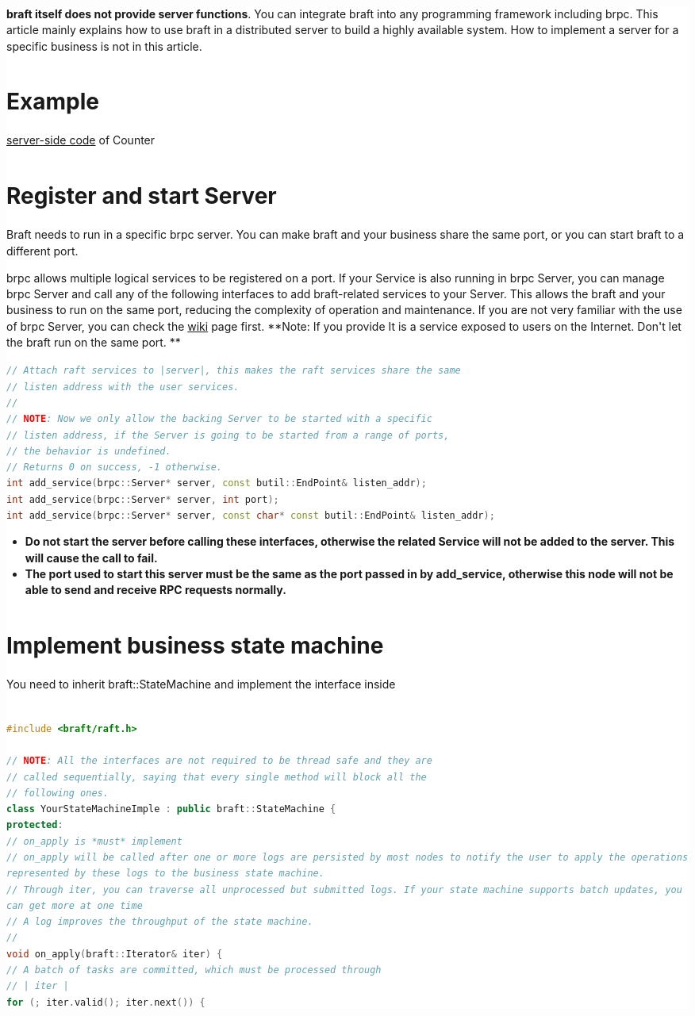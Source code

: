 **braft itself does not provide server functions**. You can integrate braft into any programming framework including brpc. This article mainly explains how to use braft in a distributed server to build a highly available system. How to implement a server for a specific business is not in this article.

# Example

[server-side code](../../example/counter/server.cpp) of Counter

# Register and start Server

Braft needs to run in a specific brpc server. You can make braft and your business share the same port, or you can start braft to a different port.

brpc allows multiple logical services to be registered on a port. If your Service is also running in brpc Server, you can manage brpc Server and call any of the following interfaces to add braft-related services to your Server. This allows the braft and your business to run on the same port, reducing the complexity of operation and maintenance. If you are not very familiar with the use of brpc Server, you can check the [wiki](https://github.com/brpc/brpc/blob/master/docs/cn/server.md) page first. **Note: If you provide It is a service exposed to users on the Internet. Don't let the braft run on the same port. **

``` cpp
// Attach raft services to |server|, this makes the raft services share the same
// listen address with the user services.
//
// NOTE: Now we only allow the backing Server to be started with a specific
// listen address, if the Server is going to be started from a range of ports,
// the behavior is undefined.
// Returns 0 on success, -1 otherwise.
int add_service(brpc::Server* server, const butil::EndPoint& listen_addr);
int add_service(brpc::Server* server, int port);
int add_service(brpc::Server* server, const char* const butil::EndPoint& listen_addr);
```

- **Do not start the server before calling these interfaces, otherwise the related Service will not be added to the server. This will cause the call to fail.**
- **The port used to start this server must be the same as the port passed in by add_service, otherwise this node will not be able to send and receive RPC requests normally.**

# Implement business state machine

You need to inherit braft::StateMachine and implement the interface inside

``` cpp

#include <braft/raft.h>

// NOTE: All the interfaces are not required to be thread safe and they are
// called sequentially, saying that every single method will block all the
// following ones.
class YourStateMachineImple : public braft::StateMachine {
protected:
// on_apply is *must* implement
// on_apply will be called after one or more logs are persisted by most nodes to notify the user to apply the operations represented by these logs to the business state machine.
// Through iter, you can traverse all unprocessed but submitted logs. If your state machine supports batch updates, you can get more at one time
// A log improves the throughput of the state machine.
//
void on_apply(braft::Iterator& iter) {
// A batch of tasks are committed, which must be processed through
// | iter |
for (; iter.valid(); iter.next()) {
```